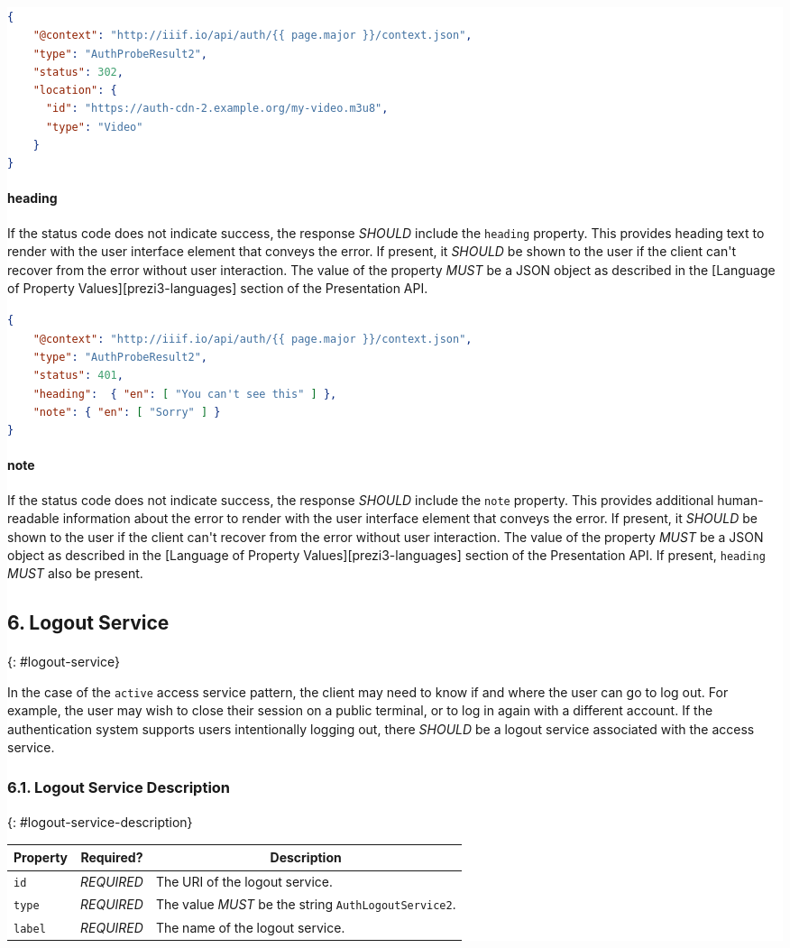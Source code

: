 ```json
{
    "@context": "http://iiif.io/api/auth/{{ page.major }}/context.json",
    "type": "AuthProbeResult2",
    "status": 302,
    "location": {
      "id": "https://auth-cdn-2.example.org/my-video.m3u8",
      "type": "Video"
    }
}
```

#### heading

If the status code does not indicate success, the response _SHOULD_ include the `heading` property. This provides heading text to render with the user interface element that conveys the error. If present, it _SHOULD_ be shown to the user if the client can't recover from the error without user interaction. The value of the property _MUST_ be a JSON object as described in the [Language of Property Values][prezi3-languages] section of the Presentation API.

```json
{
    "@context": "http://iiif.io/api/auth/{{ page.major }}/context.json",
    "type": "AuthProbeResult2",
    "status": 401,
    "heading":  { "en": [ "You can't see this" ] },
    "note": { "en": [ "Sorry" ] }
}
```

#### note

If the status code does not indicate success, the response _SHOULD_ include the `note` property. This provides additional human-readable information about the error to render with the user interface element that conveys the error. If present, it _SHOULD_ be shown to the user if the client can't recover from the error without user interaction. The value of the property _MUST_ be a JSON object as described in the [Language of Property Values][prezi3-languages] section of the Presentation API. If present, `heading` _MUST_ also be present.

## 6. Logout Service
{: #logout-service}

In the case of the `active` access service pattern, the client may need to know if and where the user can go to log out. For example, the user may wish to close their session on a public terminal, or to log in again with a different account.  If the authentication system supports users intentionally logging out, there _SHOULD_ be a logout service associated with the access service.

### 6.1. Logout Service Description
{: #logout-service-description}

| Property       | Required?  | Description                                          |
| -------------- |------------|------------------------------------------------------|
| `id`           | _REQUIRED_ | The URI of the logout service.                       |
| `type`         | _REQUIRED_ | The value _MUST_ be the string `AuthLogoutService2`. |
| `label`        | _REQUIRED_ | The name of the logout service.                      |
